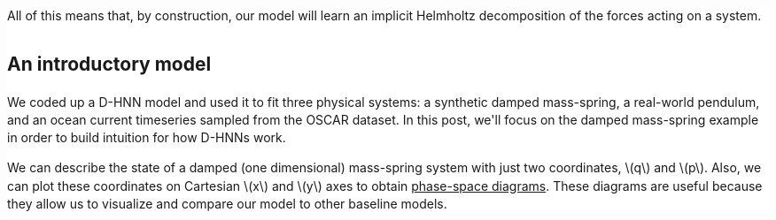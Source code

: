 All of this means that, by construction, our model will learn an implicit Helmholtz decomposition of the forces acting on a system.


## An introductory model

We coded up a D-HNN model and used it to fit three physical systems: a synthetic damped mass-spring, a real-world pendulum, and an ocean current timeseries sampled from the OSCAR dataset. In this post, we'll focus on the damped mass-spring example in order to build intuition for how D-HNNs work.

We can describe the state of a damped (one dimensional) mass-spring system with just two coordinates, \\(q\\) and \\(p\\). Also, we can plot these coordinates on Cartesian \\(x\\) and \\(y\\) axes to obtain [phase-space diagrams](https://en.wikipedia.org/wiki/Phase_space). These diagrams are useful because they allow us to visualize and compare our model to other baseline models.

<div class="imgcap_noborder" style="display: block; margin-left: auto; margin-right: auto; width:100%">